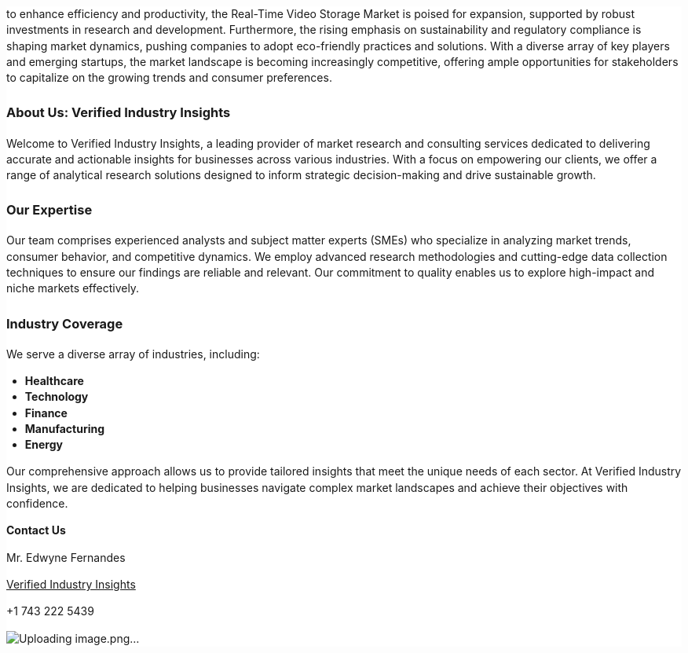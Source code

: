 to enhance efficiency and productivity, the Real-Time Video Storage Market is poised for expansion, supported by robust investments in research and development. Furthermore, the rising emphasis on sustainability and regulatory compliance is shaping market dynamics, pushing companies to adopt eco-friendly practices and solutions. With a diverse array of key players and emerging startups, the market landscape is becoming increasingly competitive, offering ample opportunities for stakeholders to capitalize on the growing trends and consumer preferences.</p><h3>About Us: Verified Industry Insights</h3><p>Welcome to Verified Industry Insights, a leading provider of market research and consulting services dedicated to delivering accurate and actionable insights for businesses across various industries. With a focus on empowering our clients, we offer a range of analytical research solutions designed to inform strategic decision-making and drive sustainable growth.</p><h3>Our Expertise</h3><p>Our team comprises experienced analysts and subject matter experts (SMEs) who specialize in analyzing market trends, consumer behavior, and competitive dynamics. We employ advanced research methodologies and cutting-edge data collection techniques to ensure our findings are reliable and relevant. Our commitment to quality enables us to explore high-impact and niche markets effectively.</p><h3>Industry Coverage</h3><p>We serve a diverse array of industries, including:</p><ul><li><strong>Healthcare</strong></li><li><strong>Technology</strong></li><li><strong>Finance</strong></li><li><strong>Manufacturing</strong></li><li><strong>Energy</strong></li></ul><p>Our comprehensive approach allows us to provide tailored insights that meet the unique needs of each sector. At Verified Industry Insights, we are dedicated to helping businesses navigate complex market landscapes and achieve their objectives with confidence.</p><p><strong>Contact Us</strong></p><p>Mr. Edwyne Fernandes</p><p><a href="https://www.verifiedindustryinsights.com/">Verified Industry Insights</a></p><p>+1 743 222 5439</p>
![Uploading image.png…]()
